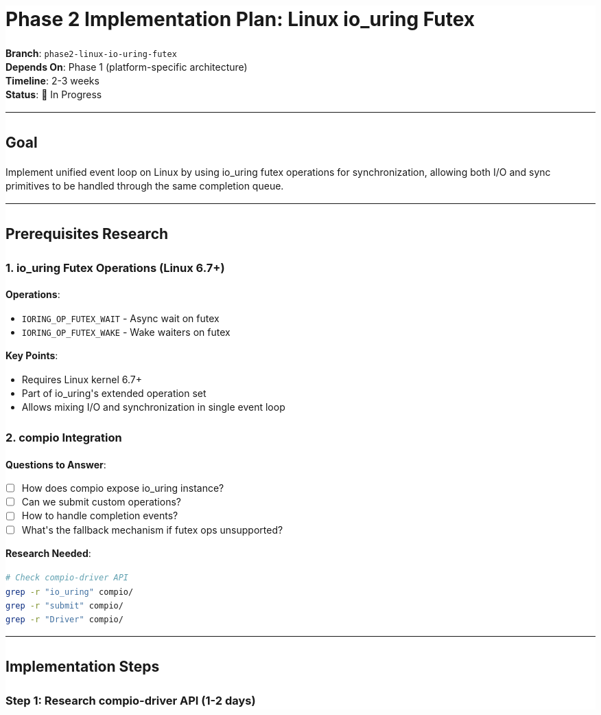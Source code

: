 # Phase 2 Implementation Plan: Linux io_uring Futex

**Branch**: `phase2-linux-io-uring-futex`  
**Depends On**: Phase 1 (platform-specific architecture)  
**Timeline**: 2-3 weeks  
**Status**: 🚧 In Progress

---

## Goal

Implement unified event loop on Linux by using io_uring futex operations for synchronization, allowing both I/O and sync primitives to be handled through the same completion queue.

---

## Prerequisites Research

### 1. io_uring Futex Operations (Linux 6.7+)

**Operations**:
- `IORING_OP_FUTEX_WAIT` - Async wait on futex
- `IORING_OP_FUTEX_WAKE` - Wake waiters on futex

**Key Points**:
- Requires Linux kernel 6.7+
- Part of io_uring's extended operation set
- Allows mixing I/O and synchronization in single event loop

### 2. compio Integration

**Questions to Answer**:
- [ ] How does compio expose io_uring instance?
- [ ] Can we submit custom operations?
- [ ] How to handle completion events?
- [ ] What's the fallback mechanism if futex ops unsupported?

**Research Needed**:
```bash
# Check compio-driver API
grep -r "io_uring" compio/
grep -r "submit" compio/
grep -r "Driver" compio/
```

---

## Implementation Steps

### Step 1: Research compio-driver API (1-2 days)
